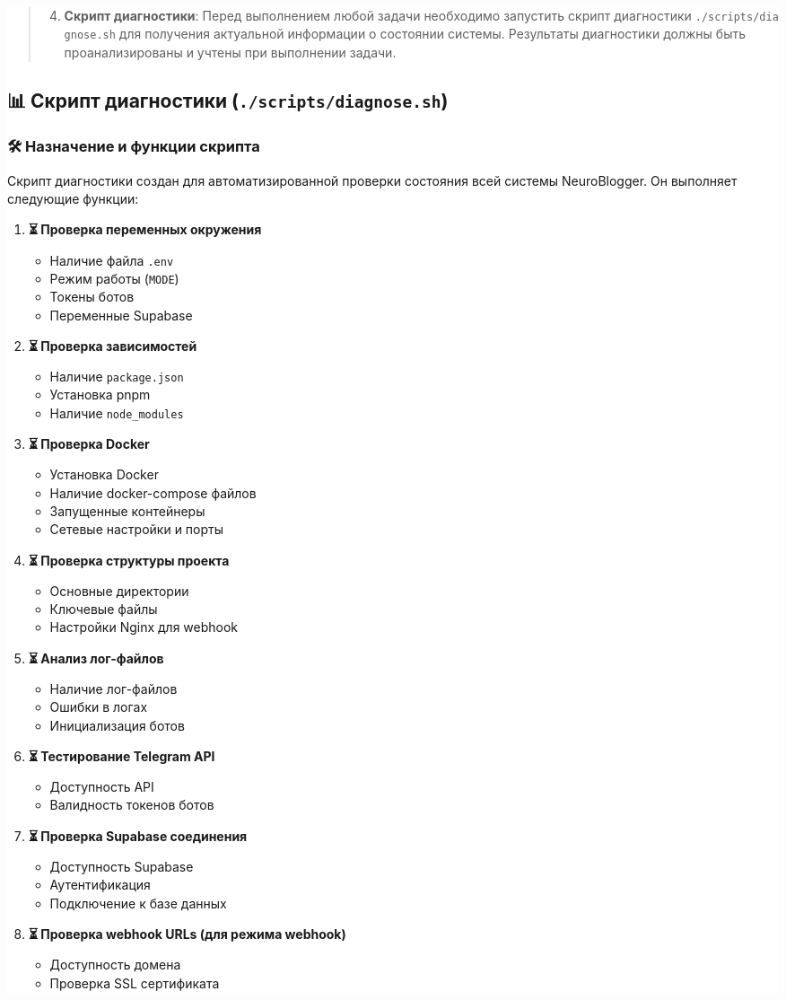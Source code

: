 > 4. **Скрипт диагностики**: Перед выполнением любой задачи необходимо запустить скрипт диагностики `./scripts/diagnose.sh` для получения актуальной информации о состоянии системы. Результаты диагностики должны быть проанализированы и учтены при выполнении задачи.

## 📊 Скрипт диагностики (`./scripts/diagnose.sh`)

### 🛠️ Назначение и функции скрипта

Скрипт диагностики создан для автоматизированной проверки состояния всей системы NeuroBlogger. Он выполняет следующие функции:

1. **⏳ Проверка переменных окружения**

   - Наличие файла `.env`
   - Режим работы (`MODE`)
   - Токены ботов
   - Переменные Supabase

2. **⏳ Проверка зависимостей**

   - Наличие `package.json`
   - Установка pnpm
   - Наличие `node_modules`

3. **⏳ Проверка Docker**

   - Установка Docker
   - Наличие docker-compose файлов
   - Запущенные контейнеры
   - Сетевые настройки и порты

4. **⏳ Проверка структуры проекта**

   - Основные директории
   - Ключевые файлы
   - Настройки Nginx для webhook

5. **⏳ Анализ лог-файлов**

   - Наличие лог-файлов
   - Ошибки в логах
   - Инициализация ботов

6. **⏳ Тестирование Telegram API**

   - Доступность API
   - Валидность токенов ботов

7. **⏳ Проверка Supabase соединения**

   - Доступность Supabase
   - Аутентификация
   - Подключение к базе данных

8. **⏳ Проверка webhook URLs (для режима webhook)**
   - Доступность домена
   - Проверка SSL сертификата
